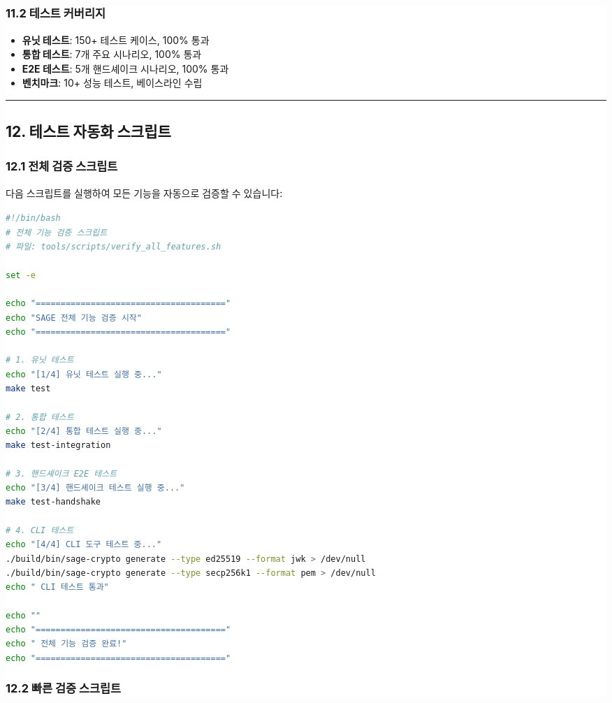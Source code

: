 
### 11.2 테스트 커버리지

- **유닛 테스트**: 150+ 테스트 케이스, 100% 통과
- **통합 테스트**: 7개 주요 시나리오, 100% 통과
- **E2E 테스트**: 5개 핸드셰이크 시나리오, 100% 통과
- **벤치마크**: 10+ 성능 테스트, 베이스라인 수립

---

## 12. 테스트 자동화 스크립트

### 12.1 전체 검증 스크립트

다음 스크립트를 실행하여 모든 기능을 자동으로 검증할 수 있습니다:

```bash
#!/bin/bash
# 전체 기능 검증 스크립트
# 파일: tools/scripts/verify_all_features.sh

set -e

echo "======================================"
echo "SAGE 전체 기능 검증 시작"
echo "======================================"

# 1. 유닛 테스트
echo "[1/4] 유닛 테스트 실행 중..."
make test

# 2. 통합 테스트
echo "[2/4] 통합 테스트 실행 중..."
make test-integration

# 3. 핸드셰이크 E2E 테스트
echo "[3/4] 핸드셰이크 테스트 실행 중..."
make test-handshake

# 4. CLI 테스트
echo "[4/4] CLI 도구 테스트 중..."
./build/bin/sage-crypto generate --type ed25519 --format jwk > /dev/null
./build/bin/sage-crypto generate --type secp256k1 --format pem > /dev/null
echo " CLI 테스트 통과"

echo ""
echo "======================================"
echo " 전체 기능 검증 완료!"
echo "======================================"
```

### 12.2 빠른 검증 스크립트
